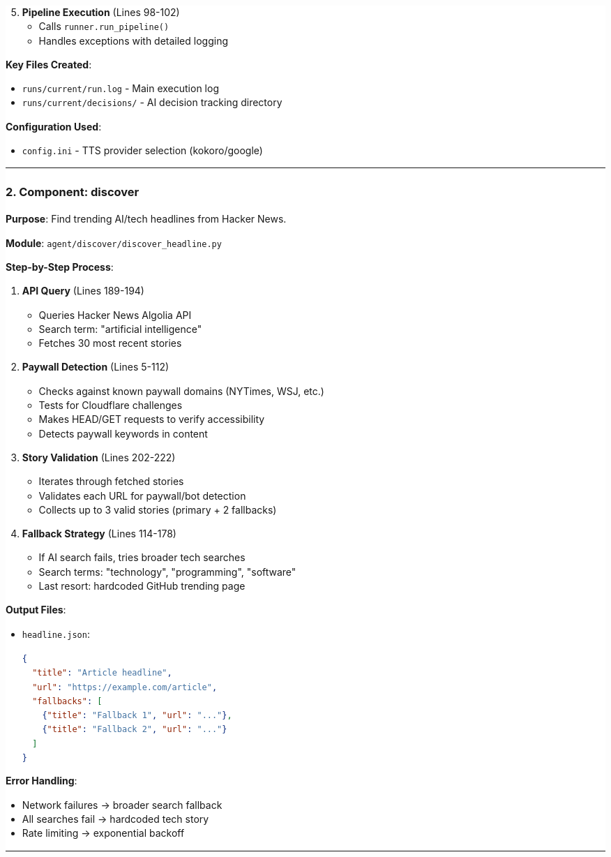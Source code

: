 5. **Pipeline Execution** (Lines 98-102)
   - Calls `runner.run_pipeline()`
   - Handles exceptions with detailed logging

**Key Files Created**:
- `runs/current/run.log` - Main execution log
- `runs/current/decisions/` - AI decision tracking directory

**Configuration Used**:
- `config.ini` - TTS provider selection (kokoro/google)

---

### 2. Component: discover

**Purpose**: Find trending AI/tech headlines from Hacker News.

**Module**: `agent/discover/discover_headline.py`

**Step-by-Step Process**:

1. **API Query** (Lines 189-194)
   - Queries Hacker News Algolia API
   - Search term: "artificial intelligence"
   - Fetches 30 most recent stories

2. **Paywall Detection** (Lines 5-112)
   - Checks against known paywall domains (NYTimes, WSJ, etc.)
   - Tests for Cloudflare challenges
   - Makes HEAD/GET requests to verify accessibility
   - Detects paywall keywords in content

3. **Story Validation** (Lines 202-222)
   - Iterates through fetched stories
   - Validates each URL for paywall/bot detection
   - Collects up to 3 valid stories (primary + 2 fallbacks)

4. **Fallback Strategy** (Lines 114-178)
   - If AI search fails, tries broader tech searches
   - Search terms: "technology", "programming", "software"
   - Last resort: hardcoded GitHub trending page

**Output Files**:
- `headline.json`:
  ```json
  {
    "title": "Article headline",
    "url": "https://example.com/article",
    "fallbacks": [
      {"title": "Fallback 1", "url": "..."},
      {"title": "Fallback 2", "url": "..."}
    ]
  }
  ```

**Error Handling**:
- Network failures → broader search fallback
- All searches fail → hardcoded tech story
- Rate limiting → exponential backoff

---